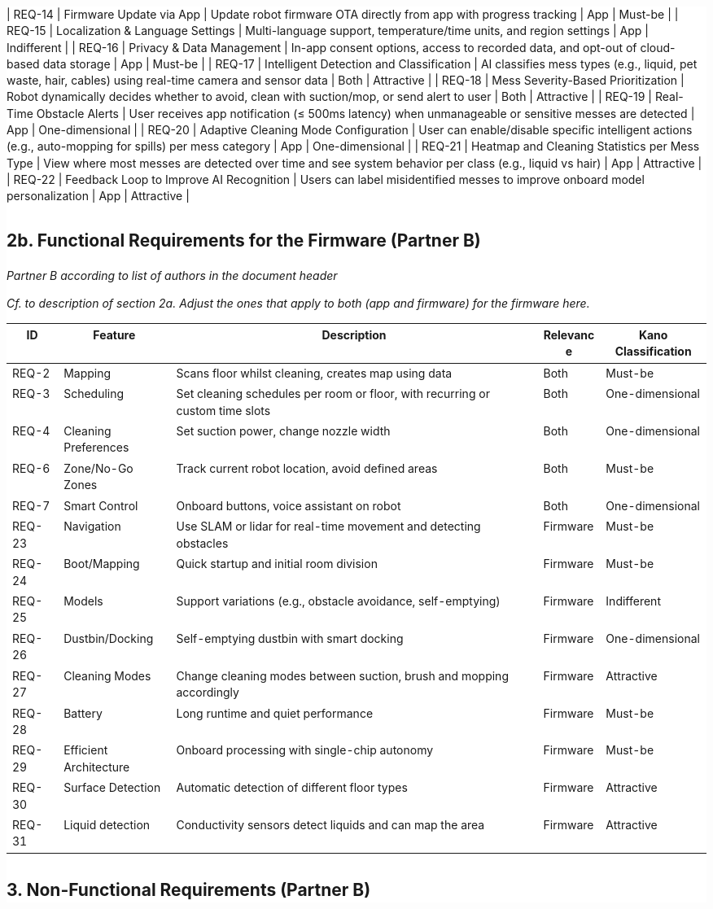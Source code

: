 | REQ-14 | Firmware Update via App                   | Update robot firmware OTA directly from app with progress tracking                                  | App       | Must-be                   |
| REQ-15 | Localization & Language Settings          | Multi-language support, temperature/time units, and region settings                                 | App       | Indifferent               |
| REQ-16 | Privacy & Data Management                 | In-app consent options, access to recorded data, and opt-out of cloud-based data storage            | App       | Must-be                   |
| REQ-17 | Intelligent Detection and Classification                    | AI classifies mess types (e.g., liquid, pet waste, hair, cables) using real-time camera and sensor data | Both      | Attractive                |
| REQ-18 | Mess Severity-Based Prioritization                          | Robot dynamically decides whether to avoid, clean with suction/mop, or send alert to user               | Both      | Attractive                |
| REQ-19 | Real-Time Obstacle Alerts                                   | User receives app notification (≤ 500ms latency) when unmanageable or sensitive messes are detected     | App       | One-dimensional           |
| REQ-20 | Adaptive Cleaning Mode Configuration                        | User can enable/disable specific intelligent actions (e.g., auto-mopping for spills) per mess category  | App       | One-dimensional           |
| REQ-21 | Heatmap and Cleaning Statistics per Mess Type               | View where most messes are detected over time and see system behavior per class (e.g., liquid vs hair)  | App       | Attractive                |
| REQ-22 | Feedback Loop to Improve AI Recognition                     | Users can label misidentified messes to improve onboard model personalization                           | App       | Attractive                |

## 2b. Functional Requirements for the Firmware (Partner B)

*Partner B according to list of authors in the document header*

*Cf. to description of section 2a. Adjust the ones that apply to both (app and firmware) for the firmware here.* 

| ID     | Feature              | Description                                                                 | Relevance | Kano Classification      |
|--------|----------------------|-----------------------------------------------------------------------------|-----------|---------------------------|
| REQ-2  | Mapping               | Scans floor whilst cleaning, creates map using data                         | Both      | Must-be                   |
| REQ-3  | Scheduling            | Set cleaning schedules per room or floor, with recurring or custom time slots | Both      | One-dimensional           |
| REQ-4  | Cleaning Preferences  | Set suction power, change nozzle width                                      | Both      | One-dimensional           |
| REQ-6  | Zone/No-Go Zones      | Track current robot location, avoid defined areas                           | Both      | Must-be                   |
| REQ-7  | Smart Control         | Onboard buttons, voice assistant on robot                                   | Both      | One-dimensional           |
| REQ-23 | Navigation            | Use SLAM or lidar for real-time movement and detecting obstacles            | Firmware  | Must-be                   |
| REQ-24 | Boot/Mapping          | Quick startup and initial room division                                     | Firmware  | Must-be                   |
| REQ-25 | Models                | Support variations (e.g., obstacle avoidance, self-emptying)                | Firmware  | Indifferent               |
| REQ-26 | Dustbin/Docking       | Self-emptying dustbin with smart docking                                    | Firmware  | One-dimensional           |
| REQ-27 | Cleaning Modes        | Change cleaning modes between suction, brush and mopping accordingly        | Firmware  | Attractive                |
| REQ-28 | Battery               | Long runtime and quiet performance                                          | Firmware  | Must-be                   |
| REQ-29 | Efficient Architecture| Onboard processing with single-chip autonomy                                | Firmware  | Must-be                   |
| REQ-30 | Surface Detection     | Automatic detection of different floor types                                | Firmware  | Attractive                |
| REQ-31 | Liquid detection      | Conductivity sensors detect liquids and can map the area                    | Firmware  | Attractive                |

## 3. Non-Functional Requirements (Partner B)
